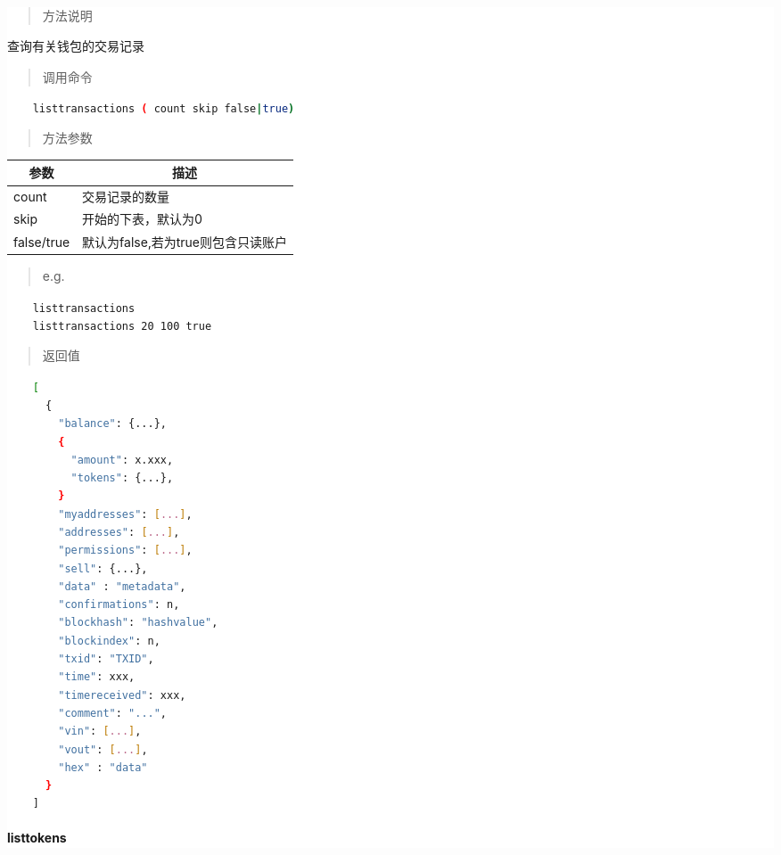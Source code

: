 > 方法说明

查询有关钱包的交易记录

> 调用命令

```bash
	listtransactions ( count skip false|true)
```
> 方法参数

|参数		|描述								|
|--			|--									|
|count		|交易记录的数量						|
|skip		|开始的下表，默认为0				|
|false/true	|默认为false,若为true则包含只读账户	|


> e.g.

```bash
	listtransactions
	listtransactions 20 100 true
```

> 返回值

```bash
	[
	  {
		"balance": {...},                 
		{
		  "amount": x.xxx,                
		  "tokens": {...},                
		}
		"myaddresses": [...],            
		"addresses": [...],              
		"permissions": [...],            
		"sell": {...},                    
		"data" : "metadata",            
		"confirmations": n,              
		"blockhash": "hashvalue",       
		"blockindex": n,                
		"txid": "TXID",                  
		"time": xxx,                      
		"timereceived": xxx,             
		"comment": "...",                
		"vin": [...],                    
		"vout": [...],                    
		"hex" : "data"                   
	  }
	]
```
#### listtokens
